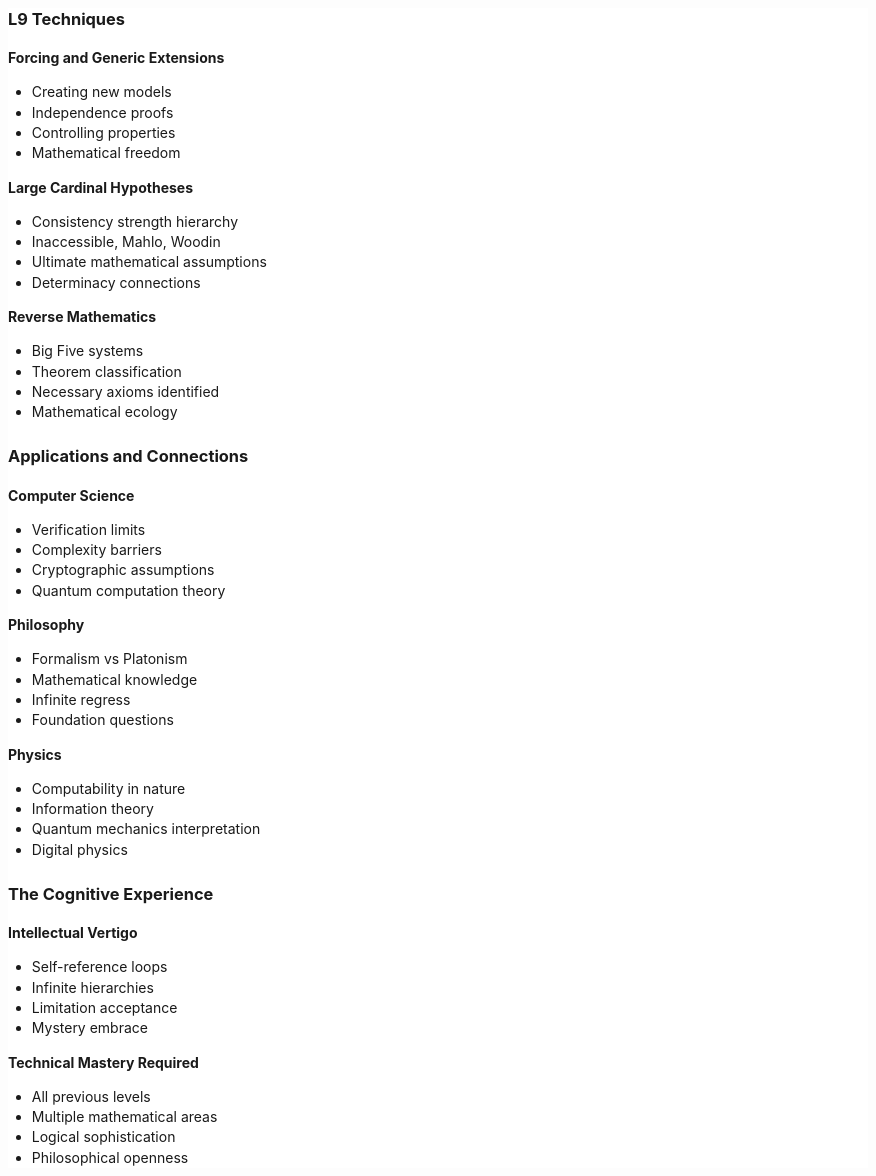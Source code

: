 ### L9 Techniques

**Forcing and Generic Extensions**
- Creating new models
- Independence proofs
- Controlling properties
- Mathematical freedom

**Large Cardinal Hypotheses**
- Consistency strength hierarchy
- Inaccessible, Mahlo, Woodin
- Ultimate mathematical assumptions
- Determinacy connections

**Reverse Mathematics**
- Big Five systems
- Theorem classification
- Necessary axioms identified
- Mathematical ecology

### Applications and Connections

**Computer Science**
- Verification limits
- Complexity barriers
- Cryptographic assumptions
- Quantum computation theory

**Philosophy**
- Formalism vs Platonism
- Mathematical knowledge
- Infinite regress
- Foundation questions

**Physics**
- Computability in nature
- Information theory
- Quantum mechanics interpretation
- Digital physics

### The Cognitive Experience

**Intellectual Vertigo**
- Self-reference loops
- Infinite hierarchies
- Limitation acceptance
- Mystery embrace

**Technical Mastery Required**
- All previous levels
- Multiple mathematical areas
- Logical sophistication
- Philosophical openness
